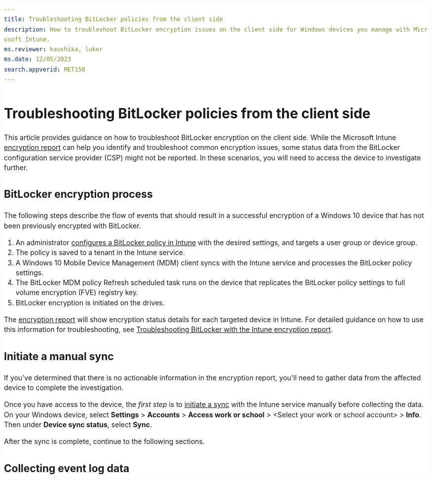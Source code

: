 ```yaml
---
title: Troubleshooting BitLocker policies from the client side
description: How to troubleshoot BitLocker encryption issues on the client side for Windows devices you manage with Microsoft Intune.
ms.reviewer: kaushika, luker
ms.date: 12/05/2023
search.appverid: MET150
--- 
```

# Troubleshooting BitLocker policies from the client side

This article provides guidance on how to troubleshoot BitLocker encryption on the client side. While the Microsoft Intune [encryption report](troubleshoot-bitlocker-admin-center.md) can help you identify and troubleshoot common encryption issues, some status data from the BitLocker configuration service provider (CSP) might not be reported. In these scenarios, you will need to access the device to investigate further.

## BitLocker encryption process

The following steps describe the flow of events that should result in a successful encryption of a Windows 10 device that has not been previously encrypted with BitLocker.

1. An administrator [configures a BitLocker policy in Intune](/mem/intune/protect/encrypt-devices#create-an-endpoint-security-policy-for-bitlocker) with the desired settings, and targets a user group or device group.
1. The policy is saved to a tenant in the Intune service.
1. A Windows 10 Mobile Device Management (MDM) client syncs with the Intune service and processes the BitLocker policy settings.
1. The BitLocker MDM policy Refresh scheduled task runs on the device that replicates the BitLocker policy settings to full volume encryption (FVE) registry key.
1. BitLocker encryption is initiated on the drives.

The [encryption report](/mem/intune/protect/encryption-monitor) will show encryption status details for each targeted device in Intune. For detailed guidance on how to use this information for troubleshooting, see [Troubleshooting BitLocker with the Intune encryption report](troubleshoot-bitlocker-admin-center.md).

## Initiate a manual sync

If you've determined that there is no actionable information in the encryption report, you'll need to gather data from the affected device to complete the investigation.

Once you have access to the device, the *first step* is to [initiate a sync](/mem/intune/user-help/sync-your-device-manually-windows) with the Intune service manually before collecting the data. On your Windows device, select **Settings** > **Accounts** > **Access work or school** > &lt;Select your work or school account&gt; > **Info**. Then under **Device sync status**, select **Sync**.

After the sync is complete, continue to the following sections.

## Collecting event log data
